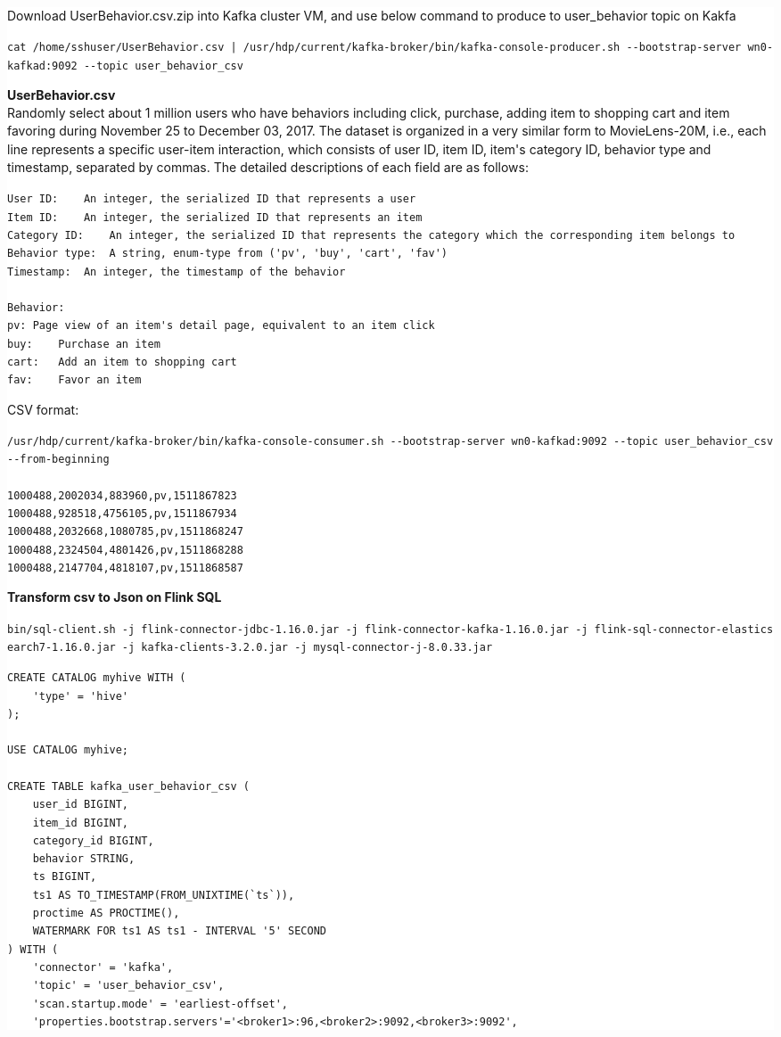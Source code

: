 Download UserBehavior.csv.zip into Kafka cluster VM, and use below command to produce to user_behavior topic on Kakfa
```
cat /home/sshuser/UserBehavior.csv | /usr/hdp/current/kafka-broker/bin/kafka-console-producer.sh --bootstrap-server wn0-kafkad:9092 --topic user_behavior_csv
```

**UserBehavior.csv** <br>
Randomly select about 1 million users who have behaviors including click, purchase, adding item to shopping cart and item favoring during November 25 to December 03, 2017. The dataset is organized in a very similar form to MovieLens-20M, i.e., each line represents a specific user-item interaction, which consists of user ID, item ID, item's category ID, behavior type and timestamp, separated by commas. The detailed descriptions of each field are as follows:

```
User ID:	An integer, the serialized ID that represents a user
Item ID:	An integer, the serialized ID that represents an item
Category ID:	An integer, the serialized ID that represents the category which the corresponding item belongs to
Behavior type:	A string, enum-type from ('pv', 'buy', 'cart', 'fav')
Timestamp:	An integer, the timestamp of the behavior

Behavior:
pv:	Page view of an item's detail page, equivalent to an item click
buy:	Purchase an item
cart:	Add an item to shopping cart
fav:	Favor an item
```

CSV format:<br>
```
/usr/hdp/current/kafka-broker/bin/kafka-console-consumer.sh --bootstrap-server wn0-kafkad:9092 --topic user_behavior_csv --from-beginning

1000488,2002034,883960,pv,1511867823
1000488,928518,4756105,pv,1511867934
1000488,2032668,1080785,pv,1511868247
1000488,2324504,4801426,pv,1511868288
1000488,2147704,4818107,pv,1511868587
```

**Transform csv to Json on Flink SQL** <br>
```
bin/sql-client.sh -j flink-connector-jdbc-1.16.0.jar -j flink-connector-kafka-1.16.0.jar -j flink-sql-connector-elasticsearch7-1.16.0.jar -j kafka-clients-3.2.0.jar -j mysql-connector-j-8.0.33.jar
```

```
CREATE CATALOG myhive WITH (
    'type' = 'hive'
);

USE CATALOG myhive;

CREATE TABLE kafka_user_behavior_csv (
    user_id BIGINT,
    item_id BIGINT,
    category_id BIGINT,
    behavior STRING,
    ts BIGINT,
    ts1 AS TO_TIMESTAMP(FROM_UNIXTIME(`ts`)),
    proctime AS PROCTIME(),
    WATERMARK FOR ts1 AS ts1 - INTERVAL '5' SECOND 
) WITH (
    'connector' = 'kafka', 
    'topic' = 'user_behavior_csv',
    'scan.startup.mode' = 'earliest-offset',
    'properties.bootstrap.servers'='<broker1>:96,<broker2>:9092,<broker3>:9092',
```
